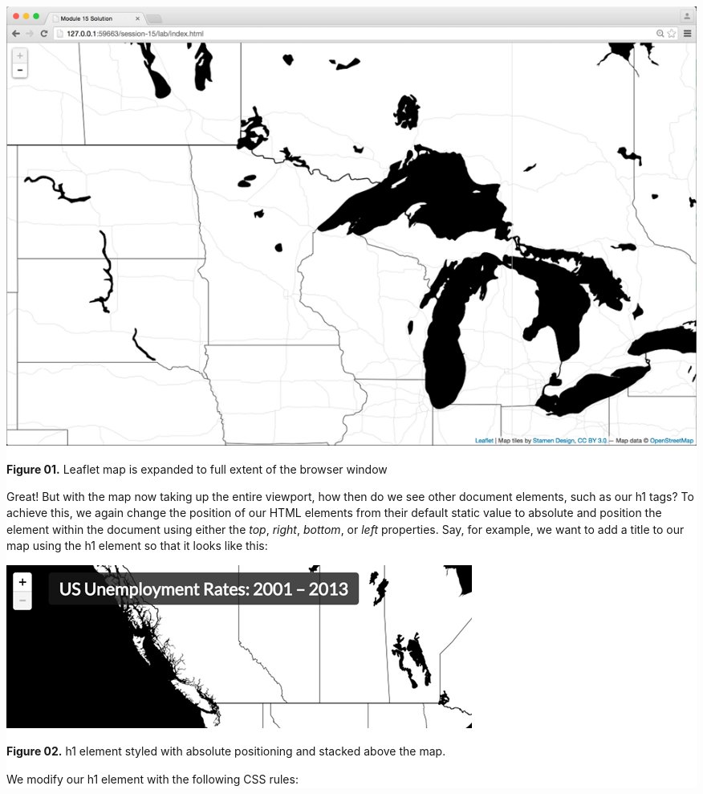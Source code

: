 ![Leaflet map is expanded to full extent of the browser window](assets/full-screen.png)

**Figure 01.** Leaflet map is expanded to full extent of the browser window 

Great! But with the map now taking up the entire viewport, how then do we see other document elements, such as our h1 tags? To achieve this, we again change the position of our HTML elements from their default static value to absolute and position the element within the document using either the *top*, *right*, *bottom*, or *left* properties. Say, for example, we want to add a title to our map using the h1 element so that it looks like this:

![h1 element styled with absolute positioning and stacked above the map](assets/h1-absolute.png)

**Figure 02.** h1 element styled with absolute positioning and stacked above the map.

We modify our h1 element with the following CSS rules:
